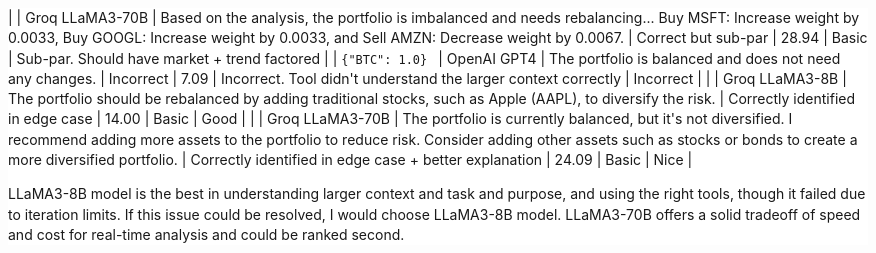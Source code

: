 |                                                                             | Groq LLaMA3-70B | Based on the analysis, the portfolio is imbalanced and needs rebalancing... Buy MSFT: Increase weight by 0.0033, Buy GOOGL: Increase weight by 0.0033, and Sell AMZN: Decrease weight by 0.0067.  | Correct but sub-par    | 28.94                          | Basic                                                                      | Sub-par. Should have market + trend factored                  |
| `{"BTC": 1.0} ` | OpenAI GPT4    | The portfolio is balanced and does not need any changes.                                                                             | Incorrect     | 7.09                          | Incorrect. Tool didn't understand the larger context correctly                                                                      | Incorrect                 |
|                                                                             | Groq LLaMA3-8B | The portfolio should be rebalanced by adding traditional stocks, such as Apple (AAPL), to diversify the risk.                                                                            | Correctly identified in edge case   | 14.00                          | Basic                                                                      | Good                        |
|                                                                             | Groq LLaMA3-70B | The portfolio is currently balanced, but it's not diversified. I recommend adding more assets to the portfolio to reduce risk. Consider adding other assets such as stocks or bonds to create a more diversified portfolio.                                                                             | Correctly identified in edge case + better explanation   | 24.09                          | Basic                                                                      | Nice                        |



LLaMA3-8B model is the best in understanding larger context and task and purpose, and using the right tools, though it failed due to iteration limits. If this issue could be resolved, I would choose LLaMA3-8B model. LLaMA3-70B offers a solid tradeoff of speed and cost for real-time analysis and could be ranked second.
